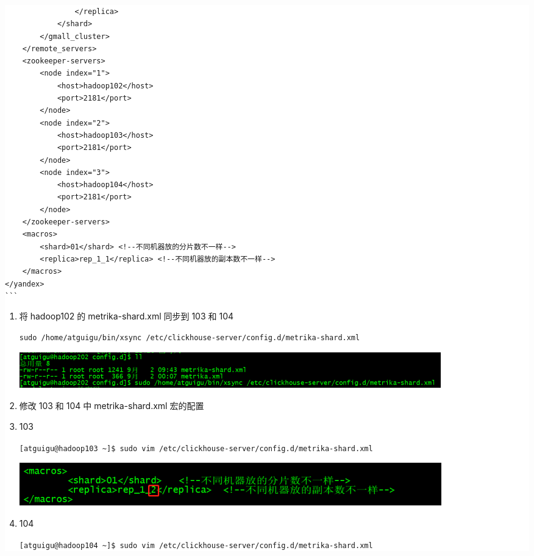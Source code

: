                     </replica>
                </shard>
            </gmall_cluster> 
        </remote_servers> 
        <zookeeper-servers> 
            <node index="1"> 
                <host>hadoop102</host> 
                <port>2181</port> 
            </node> 
            <node index="2"> 
                <host>hadoop103</host> 
                <port>2181</port> 
            </node> 
            <node index="3"> 
                <host>hadoop104</host> 
                <port>2181</port> 
            </node> 
        </zookeeper-servers> 
        <macros> 
            <shard>01</shard> <!--不同机器放的分片数不一样--> 
            <replica>rep_1_1</replica> <!--不同机器放的副本数不一样--> 
        </macros> 
    </yandex>
    ```

1. 将 hadoop102 的 metrika-shard.xml 同步到 103 和 104

    ```
    sudo /home/atguigu/bin/xsync /etc/clickhouse-server/config.d/metrika-shard.xml
    ```

    ![](../../assets/images/ClickHouse/attachments/ClickHouse从入门到精通-初级_image_38.png)

1. 修改 103 和 104 中 metrika-shard.xml 宏的配置

1. 103

    ```
    [atguigu@hadoop103 ~]$ sudo vim /etc/clickhouse-server/config.d/metrika-shard.xml
    ```

    ![](../../assets/images/ClickHouse/attachments/ClickHouse从入门到精通-初级_image_39.png)

1. 104

    ```
    [atguigu@hadoop104 ~]$ sudo vim /etc/clickhouse-server/config.d/metrika-shard.xml
    ```
